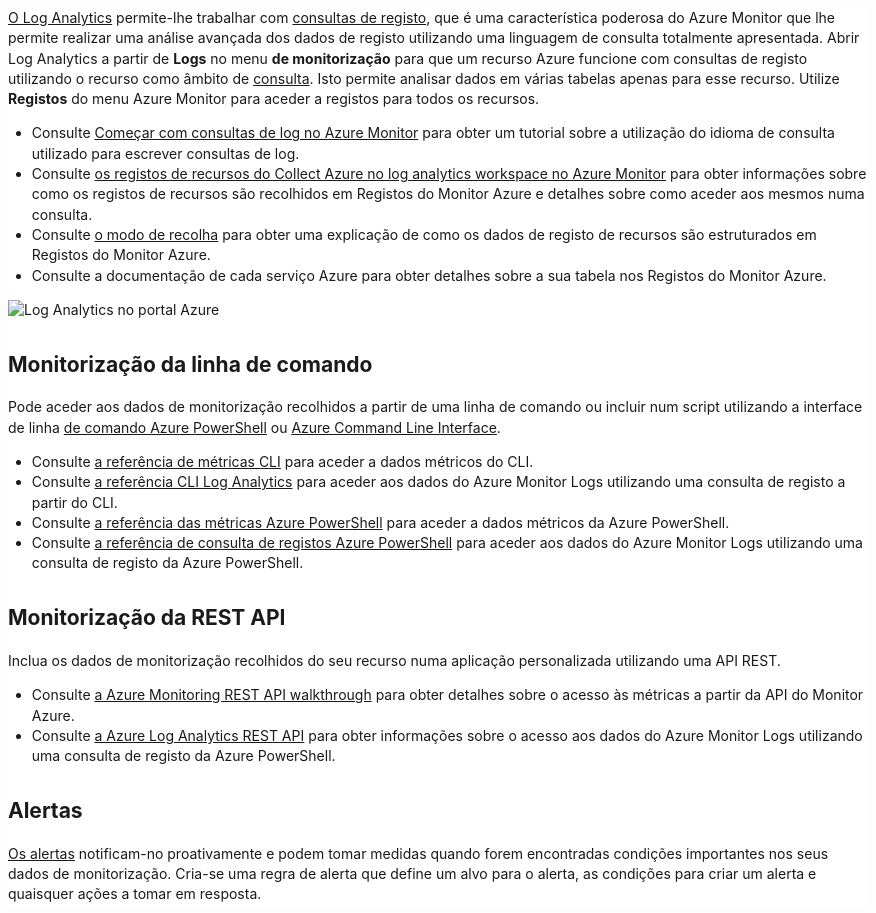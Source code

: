 [O Log Analytics](../logs/log-analytics-tutorial.md) permite-lhe trabalhar com [consultas de registo](../logs/log-query-overview.md), que é uma característica poderosa do Azure Monitor que lhe permite realizar uma análise avançada dos dados de registo utilizando uma linguagem de consulta totalmente apresentada. Abrir Log Analytics a partir de **Logs** no menu **de monitorização** para que um recurso Azure funcione com consultas de registo utilizando o recurso como âmbito de [consulta](../logs/scope.md#query-scope). Isto permite analisar dados em várias tabelas apenas para esse recurso. Utilize **Registos** do menu Azure Monitor para aceder a registos para todos os recursos. 

- Consulte [Começar com consultas de log no Azure Monitor](../logs/get-started-queries.md) para obter um tutorial sobre a utilização do idioma de consulta utilizado para escrever consultas de log.
- Consulte [os registos de recursos do Collect Azure no log analytics workspace no Azure Monitor](./resource-logs.md#send-to-log-analytics-workspace) para obter informações sobre como os registos de recursos são recolhidos em Registos do Monitor Azure e detalhes sobre como aceder aos mesmos numa consulta.
- Consulte [o modo de recolha](./resource-logs.md#send-to-log-analytics-workspace) para obter uma explicação de como os dados de registo de recursos são estruturados em Registos do Monitor Azure.
- Consulte a documentação de cada serviço Azure para obter detalhes sobre a sua tabela nos Registos do Monitor Azure.

![Log Analytics no portal Azure](media/monitor-azure-resource/logs.png)

## <a name="monitoring-from-command-line"></a>Monitorização da linha de comando
Pode aceder aos dados de monitorização recolhidos a partir de uma linha de comando ou incluir num script utilizando a interface de linha [de comando Azure PowerShell](/powershell/azure/) ou [Azure Command Line Interface](/cli/azure/). 

- Consulte [a referência de métricas CLI](/cli/azure/monitor/metrics) para aceder a dados métricos do CLI.
- Consulte [a referência CLI Log Analytics](/cli/azure/ext/log-analytics/monitor/log-analytics) para aceder aos dados do Azure Monitor Logs utilizando uma consulta de registo a partir do CLI.
- Consulte [a referência das métricas Azure PowerShell](/powershell/module/azurerm.insights/get-azurermmetric) para aceder a dados métricos da Azure PowerShell.
- Consulte [a referência de consulta de registos Azure PowerShell](/powershell/module/az.operationalinsights/Invoke-AzOperationalInsightsQuery) para aceder aos dados do Azure Monitor Logs utilizando uma consulta de registo da Azure PowerShell.

## <a name="monitoring-from-rest-api"></a>Monitorização da REST API
Inclua os dados de monitorização recolhidos do seu recurso numa aplicação personalizada utilizando uma API REST.

- Consulte [a Azure Monitoring REST API walkthrough](./rest-api-walkthrough.md) para obter detalhes sobre o acesso às métricas a partir da API do Monitor Azure.
- Consulte [a Azure Log Analytics REST API](https://dev.loganalytics.io/) para obter informações sobre o acesso aos dados do Azure Monitor Logs utilizando uma consulta de registo da Azure PowerShell.

## <a name="alerts"></a>Alertas
[Os alertas](../alerts/alerts-overview.md) notificam-no proativamente e podem tomar medidas quando forem encontradas condições importantes nos seus dados de monitorização. Cria-se uma regra de alerta que define um alvo para o alerta, as condições para criar um alerta e quaisquer ações a tomar em resposta.
